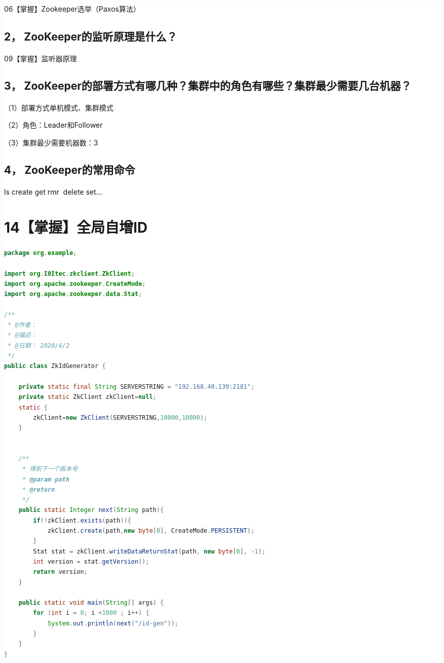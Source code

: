 06【掌握】Zookeeper选举（Paxos算法）

## 2， ZooKeeper的监听原理是什么？

09【掌握】监听器原理

## 3， ZooKeeper的部署方式有哪几种？集群中的角色有哪些？集群最少需要几台机器？

（1）部署方式单机模式、集群模式

（2）角色：Leader和Follower

（3）集群最少需要机器数：3

## 4， ZooKeeper的常用命令

ls create get rmr  delete set…

# 14【掌握】全局自增ID

```java
package org.example;

import org.I0Itec.zkclient.ZkClient;
import org.apache.zookeeper.CreateMode;
import org.apache.zookeeper.data.Stat;

/**
 * @作者：
 * @描述：
 * @日期： 2020/4/2
 */
public class ZkIdGenerator {

    private static final String SERVERSTRING = "192.168.40.139:2181";
    private static ZkClient zkClient=null;
    static {
        zkClient=new ZkClient(SERVERSTRING,10000,10000);
    }


    /**
     * 得到下一个版本号
     * @param path
     * @return
     */
    public static Integer next(String path){
        if(!zkClient.exists(path)){
            zkClient.create(path,new byte[0], CreateMode.PERSISTENT);
        }
        Stat stat = zkClient.writeDataReturnStat(path, new byte[0], -1);
        int version = stat.getVersion();
        return version;
    }

    public static void main(String[] args) {
        for (int i = 0; i <1000 ; i++) {
            System.out.println(next("/id-gen"));
        }
    }
}

```
